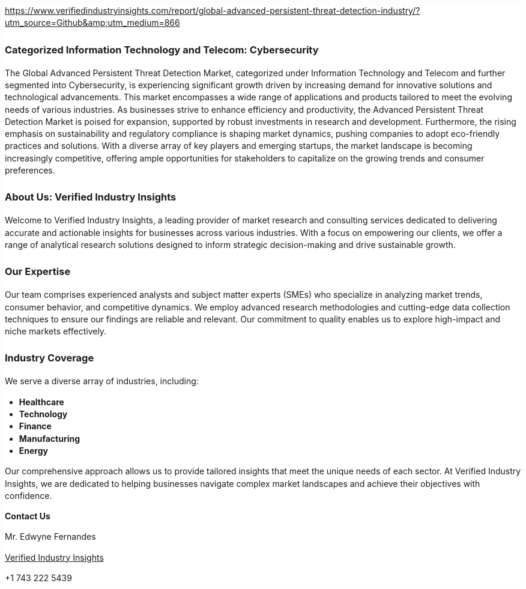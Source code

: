 </strong><a href="https://www.verifiedindustryinsights.com/report/global-advanced-persistent-threat-detection-industry/?utm_source=Github&amp;utm_medium=866">https://www.verifiedindustryinsights.com/report/global-advanced-persistent-threat-detection-industry/?utm_source=Github&amp;utm_medium=866</a>&nbsp;</p><h3>Categorized Information Technology and Telecom: Cybersecurity </h3><p>The Global Advanced Persistent Threat Detection Market, categorized under Information Technology and Telecom and further segmented into Cybersecurity, is experiencing significant growth driven by increasing demand for innovative solutions and technological advancements. This market encompasses a wide range of applications and products tailored to meet the evolving needs of various industries. As businesses strive to enhance efficiency and productivity, the Advanced Persistent Threat Detection Market is poised for expansion, supported by robust investments in research and development. Furthermore, the rising emphasis on sustainability and regulatory compliance is shaping market dynamics, pushing companies to adopt eco-friendly practices and solutions. With a diverse array of key players and emerging startups, the market landscape is becoming increasingly competitive, offering ample opportunities for stakeholders to capitalize on the growing trends and consumer preferences.</p><h3>About Us: Verified Industry Insights</h3><p>Welcome to Verified Industry Insights, a leading provider of market research and consulting services dedicated to delivering accurate and actionable insights for businesses across various industries. With a focus on empowering our clients, we offer a range of analytical research solutions designed to inform strategic decision-making and drive sustainable growth.</p><h3>Our Expertise</h3><p>Our team comprises experienced analysts and subject matter experts (SMEs) who specialize in analyzing market trends, consumer behavior, and competitive dynamics. We employ advanced research methodologies and cutting-edge data collection techniques to ensure our findings are reliable and relevant. Our commitment to quality enables us to explore high-impact and niche markets effectively.</p><h3>Industry Coverage</h3><p>We serve a diverse array of industries, including:</p><ul><li><strong>Healthcare</strong></li><li><strong>Technology</strong></li><li><strong>Finance</strong></li><li><strong>Manufacturing</strong></li><li><strong>Energy</strong></li></ul><p>Our comprehensive approach allows us to provide tailored insights that meet the unique needs of each sector. At Verified Industry Insights, we are dedicated to helping businesses navigate complex market landscapes and achieve their objectives with confidence.</p><p><strong>Contact Us</strong></p><p>Mr. Edwyne Fernandes</p><p><a href="https://www.verifiedindustryinsights.com/">Verified Industry Insights</a></p><p>+1 743 222 5439</p>

